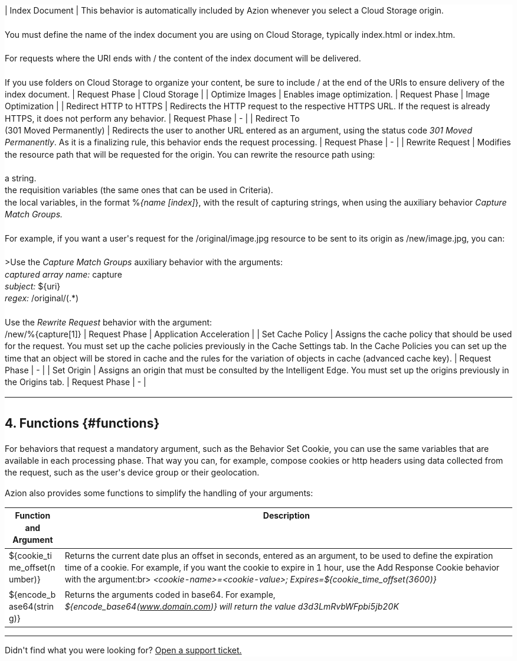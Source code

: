 | Index Document | This behavior is automatically included by Azion whenever you select a Cloud Storage origin.<br><br>You must define the name of the index document you are using on Cloud Storage, typically index.html or index.htm.<br><br>For requests where the URI ends with / the content of the index document will be delivered.<br><br>If you use folders on Cloud Storage to organize your content, be sure to include / at the end of the URIs to ensure delivery of the index document. | Request Phase | Cloud Storage |
| Optimize Images | Enables image optimization. | Request Phase | Image Optimization |
| Redirect HTTP to HTTPS | Redirects the HTTP request to the respective HTTPS URL. If the request is already HTTPS, it does not perform any behavior. | Request Phase | - |
| Redirect To<br> (301 Moved Permanently) | Redirects the user to another URL entered as an argument, using the status code *301 Moved Permanently*. As it is a finalizing rule, this behavior ends the request processing. | Request Phase | - |
| Rewrite Request | Modifies the resource path that will be requested for the origin. You can rewrite the resource path using:<br><br> a string.<br> the requisition variables (the same ones that can be used in Criteria).<br>the local variables, in the format %*{name [index]*}, with the result of capturing strings, when using the auxiliary behavior *Capture Match Groups.*<br><br> For example, if you want a user's request for the /original/image.jpg resource to be sent to its origin as /new/image.jpg, you can:<br><br>>Use the *Capture Match Groups* auxiliary behavior with the arguments:<br>_captured array name:_ capture<br>_subject:_ ${uri}<br>_regex:_ /original/(.*)<br><br>Use the *Rewrite Request* behavior with the argument:<br>/new/%{capture[1]} | Request Phase | Application Acceleration |
| Set Cache Policy | Assigns the cache policy that should be used for the request. You must set up the cache policies previously in the Cache Settings tab. In the Cache Policies you can set up the time that an object will be stored in cache and the rules for the variation of objects in cache (advanced cache key). | Request Phase | - |
| Set Origin | Assigns an origin that must be consulted by the Intelligent Edge. You must set up the origins previously in the Origins tab. | Request Phase | - |

---

## 4. Functions {#functions}

For behaviors that request a mandatory argument, such as the Behavior Set Cookie, you can use the same variables that are available in each processing phase. That way you can, for example, compose cookies or http headers using data collected from the request, such as the user's device group or their geolocation.

Azion also provides some functions to simplify the handling of your arguments:

| **Function and Argument** | Description |
|--------------------|-----------|
| ${cookie_time_offset(number)} | Returns the current date plus an offset in seconds, entered as an argument, to be used to define the expiration time of a cookie. For example, if you want the cookie to expire in 1 hour, use the Add Response Cookie behavior with the argument:br> _&lt;cookie-name&gt;=&lt;cookie-value&gt;; Expires=${cookie_time_offset(3600)}_ |
| ${encode_base64(string)} | Returns the arguments coded in base64. For example,<br> _${encode_base64(www.domain.com)} will return the value d3d3LmRvbWFpbi5jb20K_ |

---

Didn't find what you were looking for? [Open a support ticket.](https://tickets.azion.com/)
